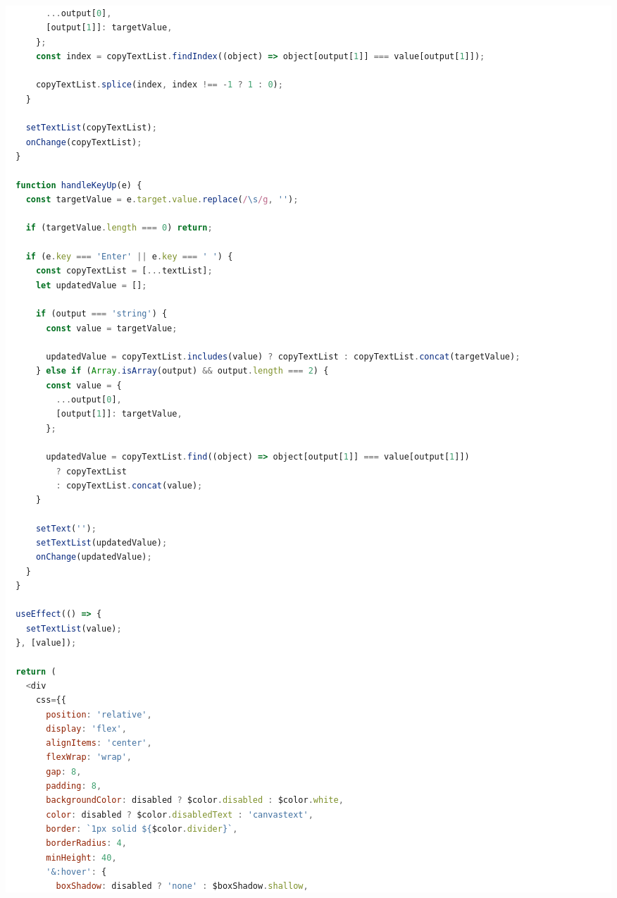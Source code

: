 ```js
        ...output[0],
        [output[1]]: targetValue,
      };
      const index = copyTextList.findIndex((object) => object[output[1]] === value[output[1]]);

      copyTextList.splice(index, index !== -1 ? 1 : 0);
    }

    setTextList(copyTextList);
    onChange(copyTextList);
  }

  function handleKeyUp(e) {
    const targetValue = e.target.value.replace(/\s/g, '');

    if (targetValue.length === 0) return;

    if (e.key === 'Enter' || e.key === ' ') {
      const copyTextList = [...textList];
      let updatedValue = [];

      if (output === 'string') {
        const value = targetValue;

        updatedValue = copyTextList.includes(value) ? copyTextList : copyTextList.concat(targetValue);
      } else if (Array.isArray(output) && output.length === 2) {
        const value = {
          ...output[0],
          [output[1]]: targetValue,
        };

        updatedValue = copyTextList.find((object) => object[output[1]] === value[output[1]])
          ? copyTextList
          : copyTextList.concat(value);
      }

      setText('');
      setTextList(updatedValue);
      onChange(updatedValue);
    }
  }

  useEffect(() => {
    setTextList(value);
  }, [value]);

  return (
    <div
      css={{
        position: 'relative',
        display: 'flex',
        alignItems: 'center',
        flexWrap: 'wrap',
        gap: 8,
        padding: 8,
        backgroundColor: disabled ? $color.disabled : $color.white,
        color: disabled ? $color.disabledText : 'canvastext',
        border: `1px solid ${$color.divider}`,
        borderRadius: 4,
        minHeight: 40,
        '&:hover': {
          boxShadow: disabled ? 'none' : $boxShadow.shallow,
```